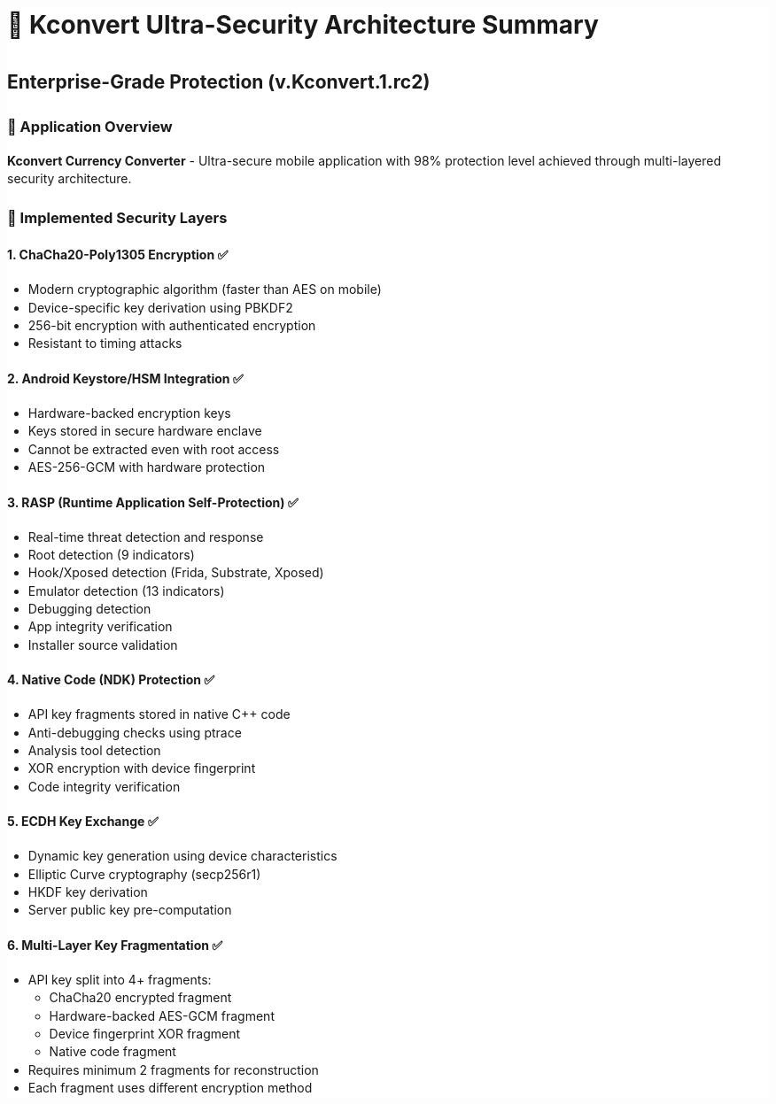 # 🔐 Kconvert Ultra-Security Architecture Summary
## Enterprise-Grade Protection (v.Kconvert.1.rc2)

### 📱 Application Overview
**Kconvert Currency Converter** - Ultra-secure mobile application with 98% protection level achieved through multi-layered security architecture.

### 🚀 Implemented Security Layers

#### 1. **ChaCha20-Poly1305 Encryption** ✅
- Modern cryptographic algorithm (faster than AES on mobile)
- Device-specific key derivation using PBKDF2
- 256-bit encryption with authenticated encryption
- Resistant to timing attacks

#### 2. **Android Keystore/HSM Integration** ✅
- Hardware-backed encryption keys
- Keys stored in secure hardware enclave
- Cannot be extracted even with root access
- AES-256-GCM with hardware protection

#### 3. **RASP (Runtime Application Self-Protection)** ✅
- Real-time threat detection and response
- Root detection (9 indicators)
- Hook/Xposed detection (Frida, Substrate, Xposed)
- Emulator detection (13 indicators)
- Debugging detection
- App integrity verification
- Installer source validation

#### 4. **Native Code (NDK) Protection** ✅
- API key fragments stored in native C++ code
- Anti-debugging checks using ptrace
- Analysis tool detection
- XOR encryption with device fingerprint
- Code integrity verification

#### 5. **ECDH Key Exchange** ✅
- Dynamic key generation using device characteristics
- Elliptic Curve cryptography (secp256r1)
- HKDF key derivation
- Server public key pre-computation

#### 6. **Multi-Layer Key Fragmentation** ✅
- API key split into 4+ fragments:
  - ChaCha20 encrypted fragment
  - Hardware-backed AES-GCM fragment
  - Device fingerprint XOR fragment
  - Native code fragment
- Requires minimum 2 fragments for reconstruction
- Each fragment uses different encryption method
